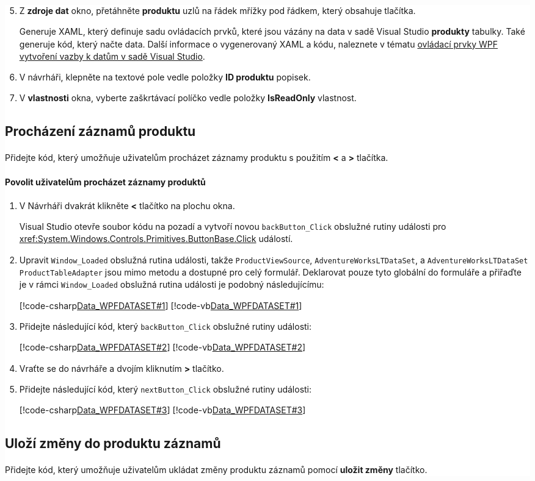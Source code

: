 5.  Z **zdroje dat** okno, přetáhněte **produktu** uzlů na řádek mřížky pod řádkem, který obsahuje tlačítka.  
  
     Generuje XAML, který definuje sadu ovládacích prvků, které jsou vázány na data v sadě Visual Studio **produkty** tabulky. Také generuje kód, který načte data. Další informace o vygenerovaný XAML a kódu, naleznete v tématu [ovládací prvky WPF vytvoření vazby k datům v sadě Visual Studio](../data-tools/bind-wpf-controls-to-data-in-visual-studio1.md).  
  
6.  V návrháři, klepněte na textové pole vedle položky **ID produktu** popisek.  
  
7.  V **vlastnosti** okna, vyberte zaškrtávací políčko vedle položky **IsReadOnly** vlastnost.  
  
## <a name="navigating-product-records"></a>Procházení záznamů produktu  
 Přidejte kód, který umožňuje uživatelům procházet záznamy produktu s použitím **\<** a **>** tlačítka.  
  
#### <a name="to-enable-users-to-navigate-product-records"></a>Povolit uživatelům procházet záznamy produktů  
  
1.  V Návrháři dvakrát klikněte **<** tlačítko na plochu okna.  
  
     Visual Studio otevře soubor kódu na pozadí a vytvoří novou `backButton_Click` obslužné rutiny události pro <xref:System.Windows.Controls.Primitives.ButtonBase.Click> událostí.  
  
2.  Upravit `Window_Loaded` obslužná rutina události, takže `ProductViewSource`, `AdventureWorksLTDataSet`, a `AdventureWorksLTDataSetProductTableAdapter` jsou mimo metodu a dostupné pro celý formulář. Deklarovat pouze tyto globální do formuláře a přiřaďte je v rámci `Window_Loaded` obslužná rutina události je podobný následujícímu:  
  
     [!code-csharp[Data_WPFDATASET#1](../snippets/csharp/VS_Snippets_ProTools/data_wpfdataset/cs/mainwindow.xaml.cs#1)]
     [!code-vb[Data_WPFDATASET#1](../snippets/visualbasic/VS_Snippets_ProTools/data_wpfdataset/vb/mainwindow.xaml.vb#1)]  
  
3.  Přidejte následující kód, který `backButton_Click` obslužné rutiny události:  
  
     [!code-csharp[Data_WPFDATASET#2](../snippets/csharp/VS_Snippets_ProTools/data_wpfdataset/cs/mainwindow.xaml.cs#2)]
     [!code-vb[Data_WPFDATASET#2](../snippets/visualbasic/VS_Snippets_ProTools/data_wpfdataset/vb/mainwindow.xaml.vb#2)]  
  
4.  Vraťte se do návrháře a dvojím kliknutím **>** tlačítko.  
  
5.  Přidejte následující kód, který `nextButton_Click` obslužné rutiny události:  
  
     [!code-csharp[Data_WPFDATASET#3](../snippets/csharp/VS_Snippets_ProTools/data_wpfdataset/cs/mainwindow.xaml.cs#3)]
     [!code-vb[Data_WPFDATASET#3](../snippets/visualbasic/VS_Snippets_ProTools/data_wpfdataset/vb/mainwindow.xaml.vb#3)]  
  
## <a name="savechanges-to-product-records"></a>Uloží změny do produktu záznamů  
 Přidejte kód, který umožňuje uživatelům ukládat změny produktu záznamů pomocí **uložit změny** tlačítko.  
  